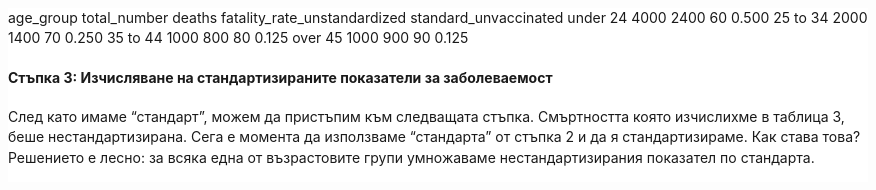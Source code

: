   </thead>
  <thead class="gt_col_headings">
    <tr>
      <th class="gt_col_heading gt_columns_bottom_border gt_center" rowspan="1" colspan="1">age_group</th>
      <th class="gt_col_heading gt_columns_bottom_border gt_right" rowspan="1" colspan="1">total_number</th>
      <th class="gt_col_heading gt_columns_bottom_border gt_right" rowspan="1" colspan="1">deaths</th>
      <th class="gt_col_heading gt_columns_bottom_border gt_right" rowspan="1" colspan="1">fatality_rate_unstandardized</th>
      <th class="gt_col_heading gt_columns_bottom_border gt_right" rowspan="1" colspan="1">standard_unvaccinated</th>
    </tr>
  </thead>
  <tbody class="gt_table_body">
    <tr><td class="gt_row gt_center">under 24</td>
<td class="gt_row gt_right">4000</td>
<td class="gt_row gt_right">2400</td>
<td class="gt_row gt_right">60</td>
<td class="gt_row gt_right">0.500</td></tr>
    <tr><td class="gt_row gt_center">25 to 34</td>
<td class="gt_row gt_right">2000</td>
<td class="gt_row gt_right">1400</td>
<td class="gt_row gt_right">70</td>
<td class="gt_row gt_right">0.250</td></tr>
    <tr><td class="gt_row gt_center">35 to 44 </td>
<td class="gt_row gt_right">1000</td>
<td class="gt_row gt_right">800</td>
<td class="gt_row gt_right">80</td>
<td class="gt_row gt_right">0.125</td></tr>
    <tr><td class="gt_row gt_center">over 45</td>
<td class="gt_row gt_right">1000</td>
<td class="gt_row gt_right">900</td>
<td class="gt_row gt_right">90</td>
<td class="gt_row gt_right">0.125</td></tr>
  </tbody>
  
  
</table>
</div>

#### Стъпка 3: Изчисляване на стандартизираните показатели за заболеваемост

След като имаме “стандарт”, можем да пристъпим към следващата стъпка.
Смъртността която изчислихме в таблица 3, беше нестандартизирана. Сега е
момента да използваме “стандарта” от стъпка 2 и да я стандартизираме.
Как става това? Решението е лесно: за всяка една от възрастовите групи
умножаваме нестандартизирания показател по стандарта.

<div id="vsilucxoms" style="overflow-x:auto;overflow-y:auto;width:auto;height:auto;">
<style>html {
  font-family: -apple-system, BlinkMacSystemFont, 'Segoe UI', Roboto, Oxygen, Ubuntu, Cantarell, 'Helvetica Neue', 'Fira Sans', 'Droid Sans', Arial, sans-serif;
}

